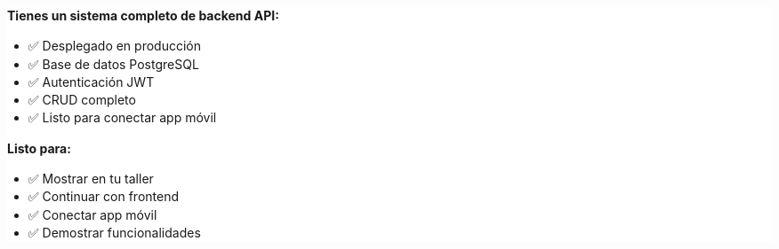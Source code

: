 **Tienes un sistema completo de backend API:**
- ✅ Desplegado en producción
- ✅ Base de datos PostgreSQL
- ✅ Autenticación JWT
- ✅ CRUD completo
- ✅ Listo para conectar app móvil

**Listo para:**
- ✅ Mostrar en tu taller
- ✅ Continuar con frontend
- ✅ Conectar app móvil
- ✅ Demostrar funcionalidades

